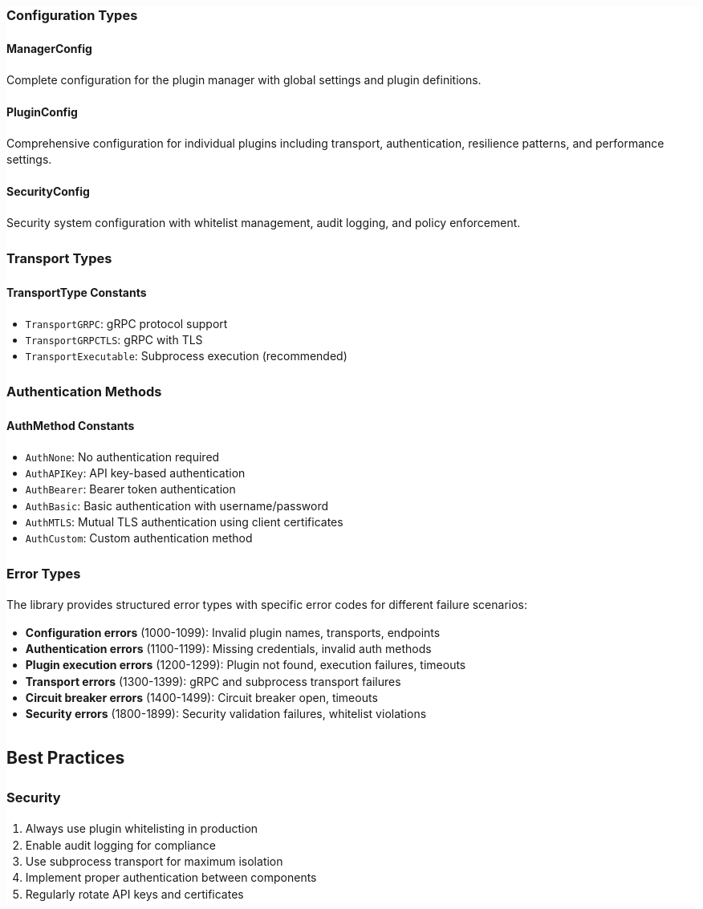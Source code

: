 ### Configuration Types

#### ManagerConfig
Complete configuration for the plugin manager with global settings and plugin definitions.

#### PluginConfig  
Comprehensive configuration for individual plugins including transport, authentication, resilience patterns, and performance settings.

#### SecurityConfig
Security system configuration with whitelist management, audit logging, and policy enforcement.

### Transport Types

#### TransportType Constants
- `TransportGRPC`: gRPC protocol support
- `TransportGRPCTLS`: gRPC with TLS
- `TransportExecutable`: Subprocess execution (recommended)

### Authentication Methods

#### AuthMethod Constants
- `AuthNone`: No authentication required
- `AuthAPIKey`: API key-based authentication  
- `AuthBearer`: Bearer token authentication
- `AuthBasic`: Basic authentication with username/password
- `AuthMTLS`: Mutual TLS authentication using client certificates
- `AuthCustom`: Custom authentication method

### Error Types

The library provides structured error types with specific error codes for different failure scenarios:

- **Configuration errors** (1000-1099): Invalid plugin names, transports, endpoints
- **Authentication errors** (1100-1199): Missing credentials, invalid auth methods
- **Plugin execution errors** (1200-1299): Plugin not found, execution failures, timeouts
- **Transport errors** (1300-1399): gRPC and subprocess transport failures
- **Circuit breaker errors** (1400-1499): Circuit breaker open, timeouts
- **Security errors** (1800-1899): Security validation failures, whitelist violations

## Best Practices

### Security
1. Always use plugin whitelisting in production
2. Enable audit logging for compliance
3. Use subprocess transport for maximum isolation
4. Implement proper authentication between components
5. Regularly rotate API keys and certificates
